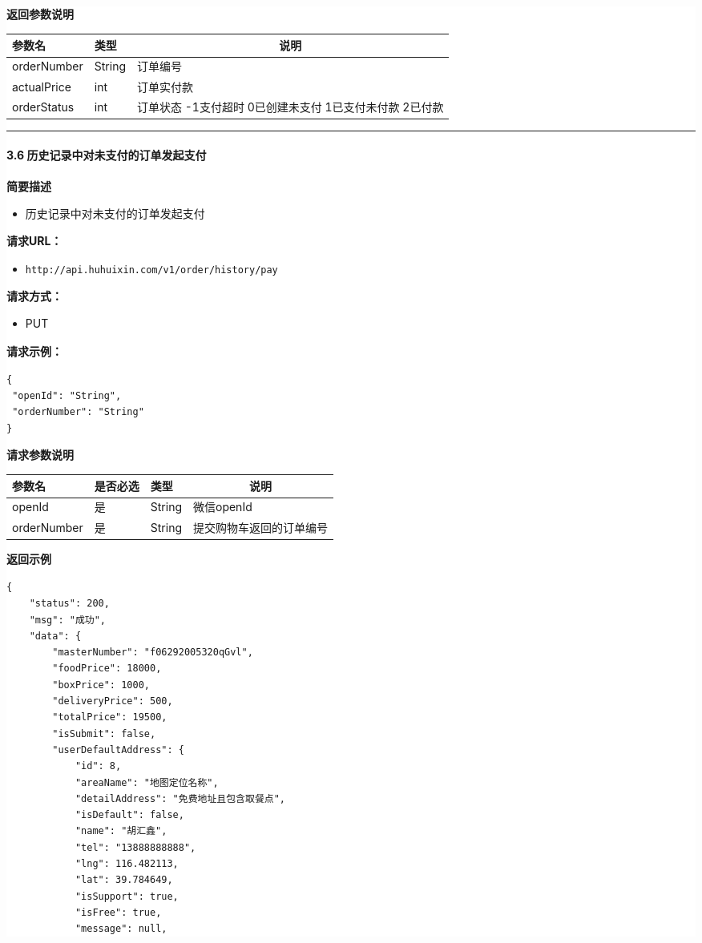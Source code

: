 ``` 
```

 **返回参数说明** 

|参数名|类型|说明
|:----- |:-----|-----
|orderNumber |String |订单编号
|actualPrice |int |订单实付款
|orderStatus |int |订单状态 -1支付超时 0已创建未支付 1已支付未付款 2已付款

---

#### 3.6 历史记录中对未支付的订单发起支付

**简要描述**

- 历史记录中对未支付的订单发起支付

**请求URL：** 

- ` http://api.huhuixin.com/v1/order/history/pay `
  
**请求方式：**

- PUT 

**请求示例：** 

 ``` 
{
  "openId": "String",
  "orderNumber": "String"
}
 ```
 
 **请求参数说明** 

|参数名|是否必选|类型|说明
|:----- |:-----  |:-----|-----
|openId |是 |String   |微信openId  
|orderNumber |是 |String   |提交购物车返回的订单编号

**返回示例**

``` 
{
    "status": 200,
    "msg": "成功",
    "data": {
        "masterNumber": "f06292005320qGvl",
        "foodPrice": 18000,
        "boxPrice": 1000,
        "deliveryPrice": 500,
        "totalPrice": 19500,
        "isSubmit": false,
        "userDefaultAddress": {
            "id": 8,
            "areaName": "地图定位名称",
            "detailAddress": "免费地址且包含取餐点",
            "isDefault": false,
            "name": "胡汇鑫",
            "tel": "13888888888",
            "lng": 116.482113,
            "lat": 39.784649,
            "isSupport": true,
            "isFree": true,
            "message": null,
```